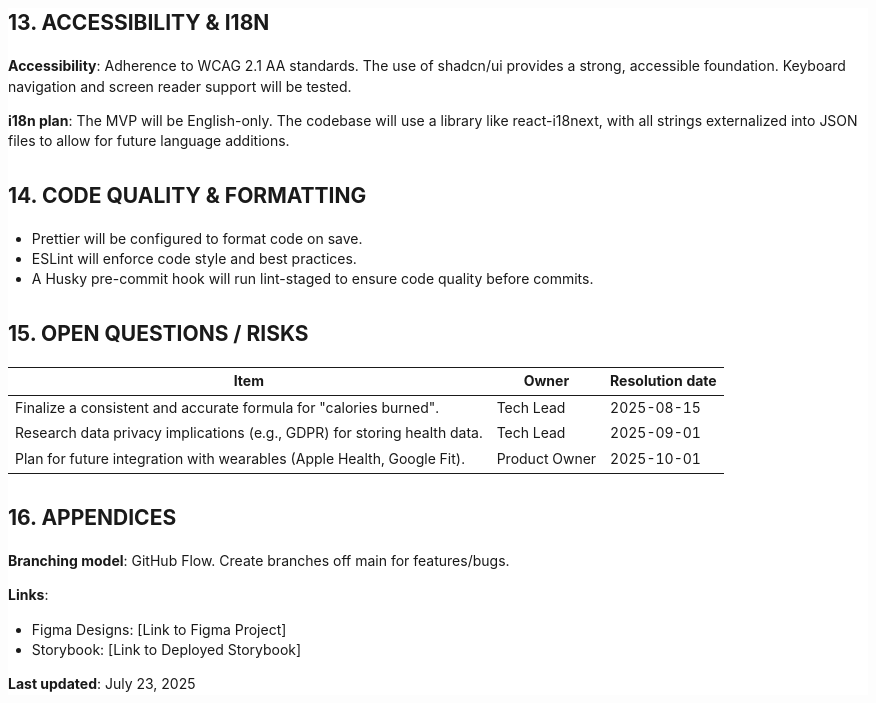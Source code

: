 ## 13. ACCESSIBILITY & I18N

**Accessibility**: Adherence to WCAG 2.1 AA standards. The use of shadcn/ui provides a strong, accessible foundation. Keyboard navigation and screen reader support will be tested.

**i18n plan**: The MVP will be English-only. The codebase will use a library like react-i18next, with all strings externalized into JSON files to allow for future language additions.

## 14. CODE QUALITY & FORMATTING

- Prettier will be configured to format code on save.
- ESLint will enforce code style and best practices.
- A Husky pre-commit hook will run lint-staged to ensure code quality before commits.

## 15. OPEN QUESTIONS / RISKS

| Item | Owner | Resolution date |
|------|-------|-----------------|
| Finalize a consistent and accurate formula for "calories burned". | Tech Lead | 2025-08-15 |
| Research data privacy implications (e.g., GDPR) for storing health data. | Tech Lead | 2025-09-01 |
| Plan for future integration with wearables (Apple Health, Google Fit). | Product Owner | 2025-10-01 |

## 16. APPENDICES

**Branching model**: GitHub Flow. Create branches off main for features/bugs.

**Links**:
- Figma Designs: [Link to Figma Project]
- Storybook: [Link to Deployed Storybook]

**Last updated**: July 23, 2025